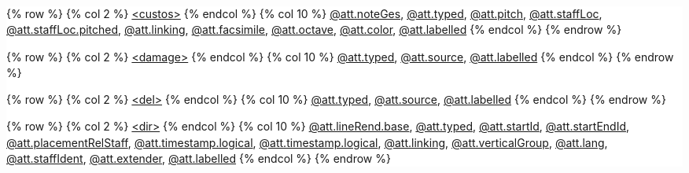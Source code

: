 {% row %}
{% col 2 %}
[\<custos\>](https://music-encoding.org/guidelines/dev/elements/custos.html)
{% endcol %}
{% col 10 %}
[@att.noteGes](https://music-encoding.org/guidelines/dev/attribute-classes/att.noteGes.html), [@att.typed](https://music-encoding.org/guidelines/dev/attribute-classes/att.typed.html), [@att.pitch](https://music-encoding.org/guidelines/dev/attribute-classes/att.pitch.html), [@att.staffLoc](https://music-encoding.org/guidelines/dev/attribute-classes/att.staffLoc.html), [@att.staffLoc.pitched](https://music-encoding.org/guidelines/dev/attribute-classes/att.staffLoc.pitched.html), [@att.linking](https://music-encoding.org/guidelines/dev/attribute-classes/att.linking.html), [@att.facsimile](https://music-encoding.org/guidelines/dev/attribute-classes/att.facsimile.html), [@att.octave](https://music-encoding.org/guidelines/dev/attribute-classes/att.octave.html), [@att.color](https://music-encoding.org/guidelines/dev/attribute-classes/att.color.html), [@att.labelled](https://music-encoding.org/guidelines/dev/attribute-classes/att.labelled.html)
{% endcol %}
{% endrow %}

{% row %}
{% col 2 %}
[\<damage\>](https://music-encoding.org/guidelines/dev/elements/damage.html)
{% endcol %}
{% col 10 %}
[@att.typed](https://music-encoding.org/guidelines/dev/attribute-classes/att.typed.html), [@att.source](https://music-encoding.org/guidelines/dev/attribute-classes/att.source.html), [@att.labelled](https://music-encoding.org/guidelines/dev/attribute-classes/att.labelled.html)
{% endcol %}
{% endrow %}

{% row %}
{% col 2 %}
[\<del\>](https://music-encoding.org/guidelines/dev/elements/del.html)
{% endcol %}
{% col 10 %}
[@att.typed](https://music-encoding.org/guidelines/dev/attribute-classes/att.typed.html), [@att.source](https://music-encoding.org/guidelines/dev/attribute-classes/att.source.html), [@att.labelled](https://music-encoding.org/guidelines/dev/attribute-classes/att.labelled.html)
{% endcol %}
{% endrow %}

{% row %}
{% col 2 %}
[\<dir\>](https://music-encoding.org/guidelines/dev/elements/dir.html)
{% endcol %}
{% col 10 %}
[@att.lineRend.base](https://music-encoding.org/guidelines/dev/attribute-classes/att.lineRend.base.html), [@att.typed](https://music-encoding.org/guidelines/dev/attribute-classes/att.typed.html), [@att.startId](https://music-encoding.org/guidelines/dev/attribute-classes/att.startId.html), [@att.startEndId](https://music-encoding.org/guidelines/dev/attribute-classes/att.startEndId.html), [@att.placementRelStaff](https://music-encoding.org/guidelines/dev/attribute-classes/att.placementRelStaff.html), [@att.timestamp.logical](https://music-encoding.org/guidelines/dev/attribute-classes/att.timestamp.logical.html), [@att.timestamp.logical](https://music-encoding.org/guidelines/dev/attribute-classes/att.timestamp.logical.html), [@att.linking](https://music-encoding.org/guidelines/dev/attribute-classes/att.linking.html), [@att.verticalGroup](https://music-encoding.org/guidelines/dev/attribute-classes/att.verticalGroup.html), [@att.lang](https://music-encoding.org/guidelines/dev/attribute-classes/att.lang.html), [@att.staffIdent](https://music-encoding.org/guidelines/dev/attribute-classes/att.staffIdent.html), [@att.extender](https://music-encoding.org/guidelines/dev/attribute-classes/att.extender.html), [@att.labelled](https://music-encoding.org/guidelines/dev/attribute-classes/att.labelled.html)
{% endcol %}
{% endrow %}
